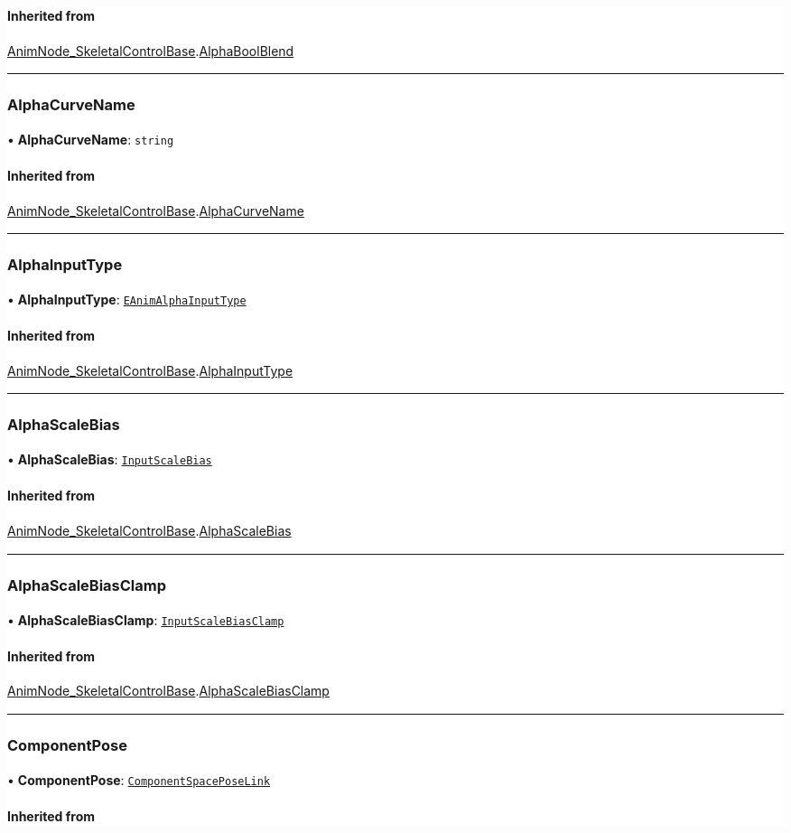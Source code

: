 #### Inherited from

[AnimNode_SkeletalControlBase](ue_ue.AnimNode_SkeletalControlBase.md).[AlphaBoolBlend](ue_ue.AnimNode_SkeletalControlBase.md#alphaboolblend)

___

### AlphaCurveName

• **AlphaCurveName**: `string`

#### Inherited from

[AnimNode_SkeletalControlBase](ue_ue.AnimNode_SkeletalControlBase.md).[AlphaCurveName](ue_ue.AnimNode_SkeletalControlBase.md#alphacurvename)

___

### AlphaInputType

• **AlphaInputType**: [`EAnimAlphaInputType`](../enums/ue_ue.EAnimAlphaInputType.md)

#### Inherited from

[AnimNode_SkeletalControlBase](ue_ue.AnimNode_SkeletalControlBase.md).[AlphaInputType](ue_ue.AnimNode_SkeletalControlBase.md#alphainputtype)

___

### AlphaScaleBias

• **AlphaScaleBias**: [`InputScaleBias`](ue_ue.InputScaleBias.md)

#### Inherited from

[AnimNode_SkeletalControlBase](ue_ue.AnimNode_SkeletalControlBase.md).[AlphaScaleBias](ue_ue.AnimNode_SkeletalControlBase.md#alphascalebias)

___

### AlphaScaleBiasClamp

• **AlphaScaleBiasClamp**: [`InputScaleBiasClamp`](ue_ue.InputScaleBiasClamp.md)

#### Inherited from

[AnimNode_SkeletalControlBase](ue_ue.AnimNode_SkeletalControlBase.md).[AlphaScaleBiasClamp](ue_ue.AnimNode_SkeletalControlBase.md#alphascalebiasclamp)

___

### ComponentPose

• **ComponentPose**: [`ComponentSpacePoseLink`](ue_ue.ComponentSpacePoseLink.md)

#### Inherited from
